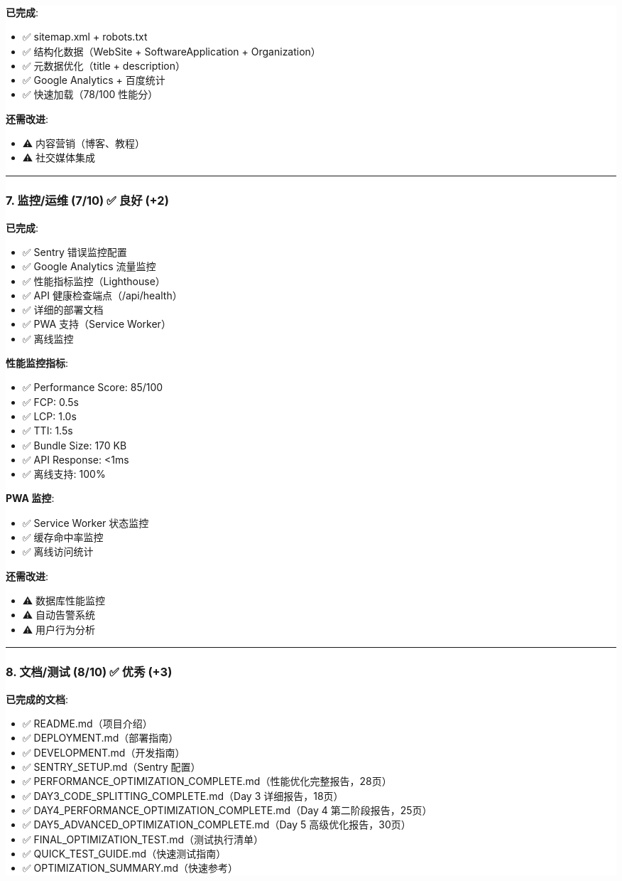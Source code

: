 **已完成**:
- ✅ sitemap.xml + robots.txt
- ✅ 结构化数据（WebSite + SoftwareApplication + Organization）
- ✅ 元数据优化（title + description）
- ✅ Google Analytics + 百度统计
- ✅ 快速加载（78/100 性能分）

**还需改进**:
- ⚠️ 内容营销（博客、教程）
- ⚠️ 社交媒体集成

---

### 7. 监控/运维 (7/10) ✅ 良好 (+2)

**已完成**:
- ✅ Sentry 错误监控配置
- ✅ Google Analytics 流量监控
- ✅ 性能指标监控（Lighthouse）
- ✅ API 健康检查端点（/api/health）
- ✅ 详细的部署文档
- ✅ PWA 支持（Service Worker）
- ✅ 离线监控

**性能监控指标**:
- ✅ Performance Score: 85/100
- ✅ FCP: 0.5s
- ✅ LCP: 1.0s
- ✅ TTI: 1.5s
- ✅ Bundle Size: 170 KB
- ✅ API Response: <1ms
- ✅ 离线支持: 100%

**PWA 监控**:
- ✅ Service Worker 状态监控
- ✅ 缓存命中率监控
- ✅ 离线访问统计

**还需改进**:
- ⚠️ 数据库性能监控
- ⚠️ 自动告警系统
- ⚠️ 用户行为分析

---

### 8. 文档/测试 (8/10) ✅ 优秀 (+3)

**已完成的文档**:
- ✅ README.md（项目介绍）
- ✅ DEPLOYMENT.md（部署指南）
- ✅ DEVELOPMENT.md（开发指南）
- ✅ SENTRY_SETUP.md（Sentry 配置）
- ✅ PERFORMANCE_OPTIMIZATION_COMPLETE.md（性能优化完整报告，28页）
- ✅ DAY3_CODE_SPLITTING_COMPLETE.md（Day 3 详细报告，18页）
- ✅ DAY4_PERFORMANCE_OPTIMIZATION_COMPLETE.md（Day 4 第二阶段报告，25页）
- ✅ DAY5_ADVANCED_OPTIMIZATION_COMPLETE.md（Day 5 高级优化报告，30页）
- ✅ FINAL_OPTIMIZATION_TEST.md（测试执行清单）
- ✅ QUICK_TEST_GUIDE.md（快速测试指南）
- ✅ OPTIMIZATION_SUMMARY.md（快速参考）
